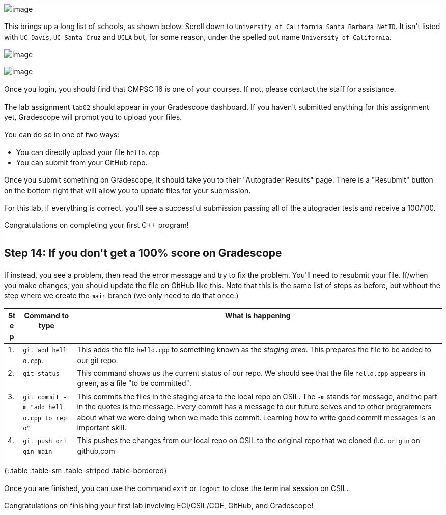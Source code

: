 ![image](https://user-images.githubusercontent.com/1119017/137179676-a9d78ff3-b2d0-4a64-8804-55176b7f86e6.png)

This brings up a long list of schools, as shown below.  Scroll down to `University of California Santa Barbara NetID`.  It isn't listed with `UC Davis`, `UC Santa Cruz` and `UCLA` but, for some reason, under the spelled out name `University of California`.

![image](https://user-images.githubusercontent.com/1119017/137179784-4fd4001f-39a8-47c1-ad58-e452030dff34.png)

![image](https://user-images.githubusercontent.com/1119017/137179880-cf0cc01b-1e31-49c2-b2cb-734408723894.png)

Once you login, you should find that CMPSC 16 is one of your courses.  If not, please contact the staff for assistance.

The lab assignment `lab02` should appear in your Gradescope dashboard. If you haven't submitted anything for this assignment yet, Gradescope will prompt you to upload your files.

You can do so in one of two ways:
* You can directly upload your file `hello.cpp`
* You can submit from your GitHub repo.

Once you submit something on Gradescope, it should take you to their "Autograder Results" page. There is a "Resubmit" button on the bottom right that will allow you to update files for your submission.

For this lab, if everything is correct, you'll see a successful submission passing all of the autograder tests and receive a 100/100.

Congratulations on completing your first C++ program!

## Step 14: If you don't get a 100% score on Gradescope

If instead, you see a problem, then read the error message and try to fix the problem.  You'll need to resubmit your file.    If/when you make changes, you should update the file on GitHub like this.  Note that this is the same list of steps as before, but without the step where we create the `main` branch (we only need to do that once.)

| Step | Command to type | What is happening |
|------|-----------------|-------------------|
| 1.   | `git add hello.cpp`. | This adds the file `hello.cpp` to something known as the *staging area*.  This prepares the file to be added to our git repo. |
| 2.   | `git status` | This command shows us the current status of our repo.  We should see that the file `hello.cpp` appears in green, as a file "to be committed". |
| 3.   | `git commit -m "add hello.cpp to repo"` | This commits the files in the staging area to the local repo on CSIL.  The `-m` stands for message, and the part in the quotes is the message.  Every commit has a message to our future selves and to other programmers about what we were doing when we made this commit.  Learning how to write good commit messages is an important skill. |
| 4.   | `git push origin main` |  This pushes the changes from our local repo on CSIL to the original repo that we cloned (i.e. `origin` on github.com |
{:.table .table-sm .table-striped .table-bordered}

Once you are finished, you can use the command `exit` or `logout` to close the terminal session on CSIL.

Congratulations on finishing your first lab involving ECI/CSIL/COE, GitHub, and Gradescope!

